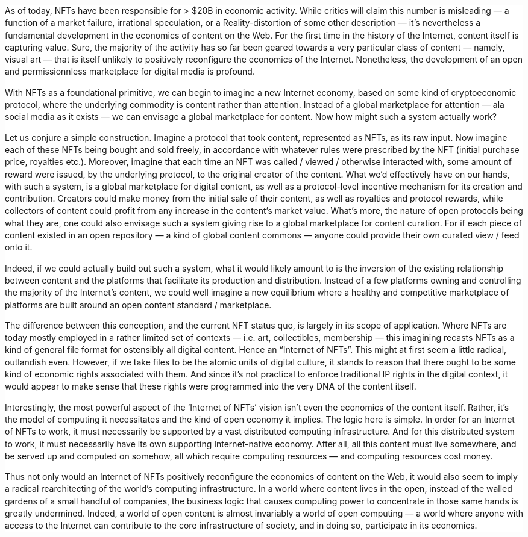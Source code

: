 As of today, NFTs have been responsible for > $20B in economic activity. While critics will claim this number is misleading — a function of a market failure, irrational speculation, or a Reality-distortion of some other description — it’s nevertheless a fundamental development in the economics of content on the Web. For the first time in the history of the Internet, content itself is capturing value. Sure, the majority of the activity has so far been geared towards a very particular class of content — namely, visual art — that is itself unlikely to positively reconfigure the economics of the Internet. Nonetheless, the development of an open and permissionnless marketplace for digital media is profound.

With NFTs as a foundational primitive, we can begin to imagine a new Internet economy, based on some kind of cryptoeconomic protocol, where the underlying commodity is content rather than attention. Instead of a global marketplace for attention — ala social media as it exists — we can envisage a global marketplace for content. Now how might such a system actually work?

Let us conjure a simple construction. Imagine a protocol that took content, represented as NFTs, as its raw input. Now imagine each of these NFTs being bought and sold freely, in accordance with whatever rules were prescribed by the NFT (initial purchase price, royalties etc.). Moreover, imagine that each time an NFT was called / viewed / otherwise interacted with, some amount of reward were issued, by the underlying protocol, to the original creator of the content. What we’d effectively have on our hands, with such a system, is a global marketplace for digital content, as well as a protocol-level incentive mechanism for its creation and contribution. Creators could make money from the initial sale of their content, as well as royalties and protocol rewards, while collectors of content could profit from any increase in the content’s market value. What’s more, the nature of open protocols being what they are, one could also envisage such a system giving rise to a global marketplace for content curation. For if each piece of content existed in an open repository — a kind of global content commons — anyone could provide their own curated view / feed onto it.

Indeed, if we could actually build out such a system, what it would likely amount to is the inversion of the existing relationship between content and the platforms that facilitate its production and distribution. Instead of a few platforms owning and controlling the majority of the Internet’s content, we could well imagine a new equilibrium where a healthy and competitive marketplace of platforms are built around an open content standard / marketplace.

The difference between this conception, and the current NFT status quo, is largely in its scope of application. Where NFTs are today mostly employed in a rather limited set of contexts — i.e. art, collectibles, membership — this imagining recasts NFTs as a kind of general file format for ostensibly all digital content. Hence an “Internet of NFTs”. This might at first seem a little radical, outlandish even. However, if we take files to be the atomic units of digital culture, it stands to reason that there ought to be some kind of economic rights associated with them. And since it’s not practical to enforce traditional IP rights in the digital context, it would appear to make sense that these rights were programmed into the very DNA of the content itself.

Interestingly, the most powerful aspect of the ‘Internet of NFTs’ vision isn’t even the economics of the content itself. Rather, it’s the model of computing it necessitates and the kind of open economy it implies. The logic here is simple. In order for an Internet of NFTs to work, it must necessarily be supported by a vast distributed computing infrastructure. And for this distributed system to work, it must necessarily have its own supporting Internet-native economy. After all, all this content must live somewhere, and be served up and computed on somehow, all which require computing resources — and computing resources cost money.

Thus not only would an Internet of NFTs positively reconfigure the economics of content on the Web, it would also seem to imply a radical rearchitecting of the world’s computing infrastructure. In a world where content lives in the open, instead of the walled gardens of a small handful of companies, the business logic that causes computing power to concentrate in those same hands is greatly undermined. Indeed, a world of open content is almost invariably a world of open computing — a world where anyone with access to the Internet can contribute to the core infrastructure of society, and in doing so, participate in its economics.
